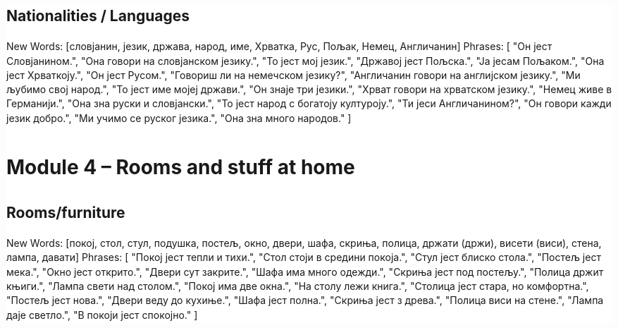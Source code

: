 ## Nationalities / Languages
New Words: [словјанин, језик, држава, народ, име, Хрватка, Рус, Пољак, Немец, Англичанин]
Phrases: [
    "Он јест Словјанином.",
    "Она говори на словјанском језику.",
    "То јест мој језик.",
    "Државој јест Пољска.",
    "Ја јесам Пољаком.",
    "Она јест Хрваткоју.",
    "Он јест Русом.",
    "Говориш ли на немечском језику?",
    "Англичанин говори на англијском језику.",
    "Ми љубимо свој народ.",
    "То јест име мојеј држави.",
    "Он знаје три језики.",
    "Хрват говори на хрватском језику.",
    "Немец живе в Германији.",
    "Она зна руски и словјански.",
    "То јест народ с богатоју културоју.",
    "Ти јеси Англичанином?",
    "Он говори кажди језик добро.",
    "Ми учимо се руског језика.",
    "Она зна много народов."
]

# Module 4 – Rooms and stuff at home

## Rooms/furniture
New Words: [покој, стол, стул, подушка, постељ, окно, двери, шафа, скриња, полица, држати (држи), висети (виси), стена, лампа, давати]
Phrases: [
    "Покој јест тепли и тихи.",
    "Стол стоји в средини покоја.",
    "Стул јест блиско стола.",
    "Постељ јест мека.",
    "Окно јест откритo.",
    "Двери сут закрите.",
    "Шафа има много одежди.",
    "Скриња јест под постељу.",
    "Полица држит књиги.",
    "Лампа свети над столом.",
    "Покој има две окна.",
    "На столу лежи книга.",
    "Столица јест стара, но комфортна.",
    "Постељ јест нова.",
    "Двери веду до кухиње.",
    "Шафа јест полна.",
    "Скриња јест з древа.",
    "Полица виси на стене.",
    "Лампа даје светло.",
    "В покоји јест спокојно."
]
